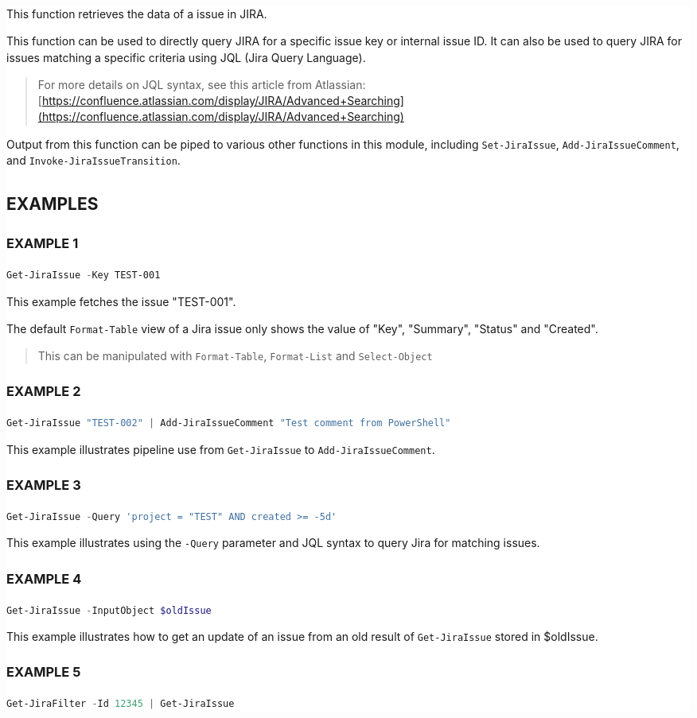 This function retrieves the data of a issue in JIRA.

This function can be used to directly query JIRA for a specific issue key or internal issue ID.
It can also be used to query JIRA for issues matching a specific criteria using JQL (Jira Query Language).

> For more details on JQL syntax, see this article from Atlassian: [https://confluence.atlassian.com/display/JIRA/Advanced+Searching](https://confluence.atlassian.com/display/JIRA/Advanced+Searching)

Output from this function can be piped to various other functions in this module, including `Set-JiraIssue`, `Add-JiraIssueComment`, and `Invoke-JiraIssueTransition`.

## EXAMPLES

### EXAMPLE 1

```powershell
Get-JiraIssue -Key TEST-001
```

This example fetches the issue "TEST-001".

The default `Format-Table` view of a Jira issue only shows the value of "Key", "Summary", "Status" and "Created".  
> This can be manipulated with `Format-Table`, `Format-List` and `Select-Object`

### EXAMPLE 2

```powershell
Get-JiraIssue "TEST-002" | Add-JiraIssueComment "Test comment from PowerShell"
```

This example illustrates pipeline use from `Get-JiraIssue` to `Add-JiraIssueComment`.

### EXAMPLE 3

```powershell
Get-JiraIssue -Query 'project = "TEST" AND created >= -5d'
```

This example illustrates using the `-Query` parameter and JQL syntax to query Jira for matching issues.

### EXAMPLE 4

```powershell
Get-JiraIssue -InputObject $oldIssue
```

This example illustrates how to get an update of an issue from an old result of `Get-JiraIssue` stored in $oldIssue.

### EXAMPLE 5

```powershell
Get-JiraFilter -Id 12345 | Get-JiraIssue
```
